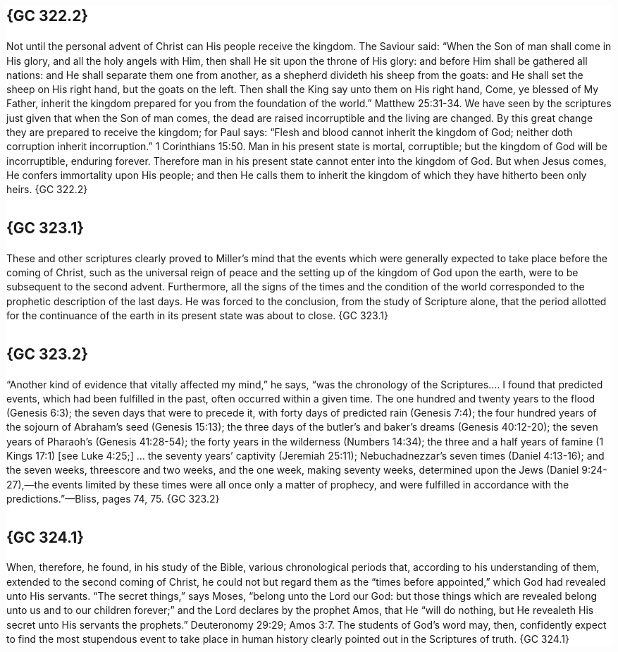 ## {GC 322.2}

Not until the personal advent of Christ can His people receive the kingdom. The Saviour said: “When the Son of man shall come in His glory, and all the holy angels with Him, then shall He sit upon the throne of His glory: and before Him shall be gathered all nations: and He shall separate them one from another, as a shepherd divideth his sheep from the goats: and He shall set the sheep on His right hand, but the goats on the left. Then shall the King say unto them on His right hand, Come, ye blessed of My Father, inherit the kingdom prepared for you from the foundation of the world.” Matthew 25:31-34. We have seen by the scriptures just given that when the Son of man comes, the dead are raised incorruptible and the living are changed. By this great change they are prepared to receive the kingdom; for Paul says: “Flesh and blood cannot inherit the kingdom of God; neither doth corruption inherit incorruption.” 1 Corinthians 15:50. Man in his present state is mortal, corruptible; but the kingdom of God will be incorruptible, enduring forever. Therefore man in his present state cannot enter into the kingdom of God. But when Jesus comes, He confers immortality upon His people; and then He calls them to inherit the kingdom of which they have hitherto been only heirs. {GC 322.2}

## {GC 323.1}

These and other scriptures clearly proved to Miller’s mind that the events which were generally expected to take place before the coming of Christ, such as the universal reign of peace and the setting up of the kingdom of God upon the earth, were to be subsequent to the second advent. Furthermore, all the signs of the times and the condition of the world corresponded to the prophetic description of the last days. He was forced to the conclusion, from the study of Scripture alone, that the period allotted for the continuance of the earth in its present state was about to close. {GC 323.1}

## {GC 323.2}

“Another kind of evidence that vitally affected my mind,” he says, “was the chronology of the Scriptures.... I found that predicted events, which had been fulfilled in the past, often occurred within a given time. The one hundred and twenty years to the flood (Genesis 6:3); the seven days that were to precede it, with forty days of predicted rain (Genesis 7:4); the four hundred years of the sojourn of Abraham’s seed (Genesis 15:13); the three days of the butler’s and baker’s dreams (Genesis 40:12-20); the seven years of Pharaoh’s (Genesis 41:28-54); the forty years in the wilderness (Numbers 14:34); the three and a half years of famine (1 Kings 17:1) [see Luke 4:25;] ... the seventy years’ captivity (Jeremiah 25:11); Nebuchadnezzar’s seven times (Daniel 4:13-16); and the seven weeks, threescore and two weeks, and the one week, making seventy weeks, determined upon the Jews (Daniel 9:24-27),—the events limited by these times were all once only a matter of prophecy, and were fulfilled in accordance with the predictions.”—Bliss, pages 74, 75. {GC 323.2}

## {GC 324.1}

When, therefore, he found, in his study of the Bible, various chronological periods that, according to his understanding of them, extended to the second coming of Christ, he could not but regard them as the “times before appointed,” which God had revealed unto His servants. “The secret things,” says Moses, “belong unto the Lord our God: but those things which are revealed belong unto us and to our children forever;” and the Lord declares by the prophet Amos, that He “will do nothing, but He revealeth His secret unto His servants the prophets.” Deuteronomy 29:29; Amos 3:7. The students of God’s word may, then, confidently expect to find the most stupendous event to take place in human history clearly pointed out in the Scriptures of truth. {GC 324.1}
